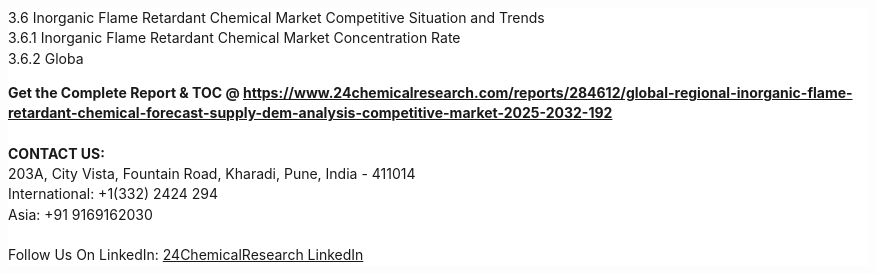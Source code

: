 3.6 Inorganic Flame Retardant Chemical Market Competitive Situation and Trends<br />
3.6.1 Inorganic Flame Retardant Chemical Market Concentration Rate<br />
3.6.2 Globa</p><div><b>Get the Complete Report & TOC @ 
            <a href="https://www.24chemicalresearch.com/reports/284612/global-regional-inorganic-flame-retardant-chemical-forecast-supply-dem-analysis-competitive-market-2025-2032-192">
            https://www.24chemicalresearch.com/reports/284612/global-regional-inorganic-flame-retardant-chemical-forecast-supply-dem-analysis-competitive-market-2025-2032-192</a></b></div><br><b>CONTACT US:</b><br>
            203A, City Vista, Fountain Road, Kharadi, Pune, India - 411014<br>
            International: +1(332) 2424 294<br>
            Asia: +91 9169162030 <br><br>
            Follow Us On LinkedIn: <a href="https://www.linkedin.com/company/24chemicalresearch/">24ChemicalResearch LinkedIn</a>